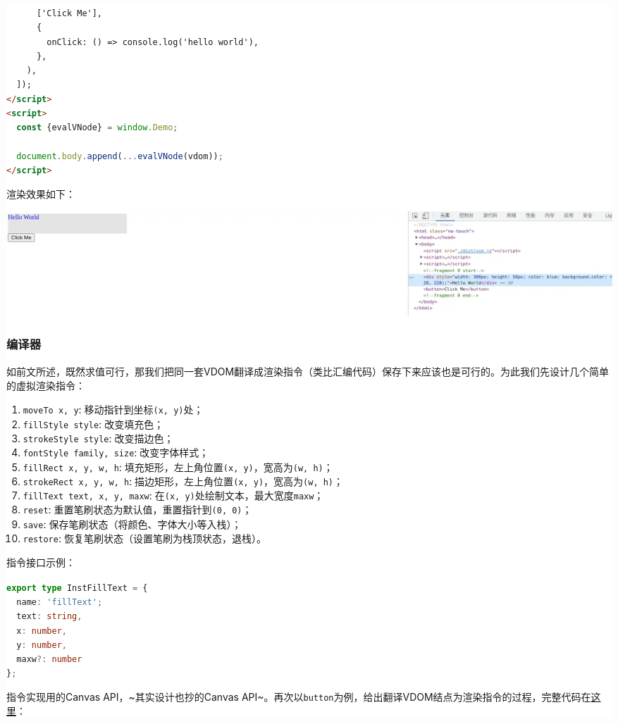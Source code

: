 ```html
      ['Click Me'],
      {
        onClick: () => console.log('hello world'),
      },
    ),
  ]);
</script>
<script>
  const {evalVNode} = window.Demo;

  document.body.append(...evalVNode(vdom));
</script>
```

渲染效果如下：

<img src="./VDOM-web.webp" />

### 编译器

如前文所述，既然求值可行，那我们把同一套VDOM翻译成渲染指令（类比汇编代码）保存下来应该也是可行的。为此我们先设计几个简单的虚拟渲染指令：

1.  `moveTo x, y`: 移动指针到坐标`(x, y)`处；
2.  `fillStyle style`: 改变填充色；
3.  `strokeStyle style`: 改变描边色；
4.  `fontStyle family, size`: 改变字体样式；
5.  `fillRect x, y, w, h`: 填充矩形，左上角位置`(x, y)`，宽高为`(w, h)`；
6.  `strokeRect x, y, w, h`: 描边矩形，左上角位置`(x, y)`，宽高为`(w, h)`；
7.  `fillText text, x, y, maxw`: 在`(x, y)`处绘制文本，最大宽度`maxw`；
8.  `reset`: 重置笔刷状态为默认值，重置指针到`(0, 0)`；
9.  `save`: 保存笔刷状态（将颜色、字体大小等入栈）；
10. `restore`: 恢复笔刷状态（设置笔刷为栈顶状态，退栈）。

指令接口示例：

```ts
export type InstFillText = {
  name: 'fillText';
  text: string,
  x: number,
  y: number,
  maxw?: number
};
```

指令实现用的Canvas API，~其实设计也抄的Canvas API~。再次以`button`为例，给出翻译VDOM结点为渲染指令的过程，完整代码在[这里](https://github.com/EverSeenTOTOTO/mini-framework/blob/main/src/vdom/target-canvas.ts)：
